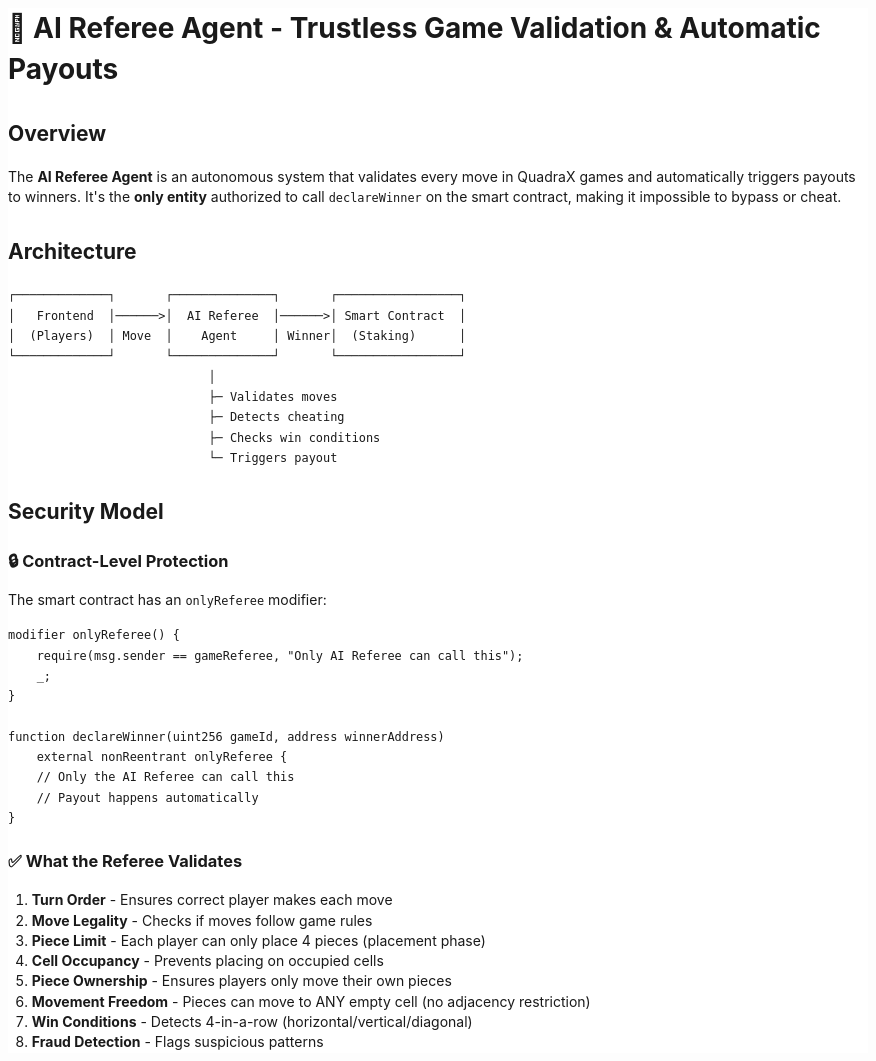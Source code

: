 # 🤖 AI Referee Agent - Trustless Game Validation & Automatic Payouts

## Overview

The **AI Referee Agent** is an autonomous system that validates every move in QuadraX games and automatically triggers payouts to winners. It's the **only entity** authorized to call `declareWinner` on the smart contract, making it impossible to bypass or cheat.

## Architecture

```
┌─────────────┐       ┌──────────────┐       ┌─────────────────┐
│   Frontend  │──────>│  AI Referee  │──────>│ Smart Contract  │
│  (Players)  │ Move  │    Agent     │ Winner│  (Staking)      │
└─────────────┘       └──────────────┘       └─────────────────┘
                            │
                            ├─ Validates moves
                            ├─ Detects cheating
                            ├─ Checks win conditions
                            └─ Triggers payout
```

## Security Model

### 🔒 Contract-Level Protection

The smart contract has an `onlyReferee` modifier:

```solidity
modifier onlyReferee() {
    require(msg.sender == gameReferee, "Only AI Referee can call this");
    _;
}

function declareWinner(uint256 gameId, address winnerAddress) 
    external nonReentrant onlyReferee {
    // Only the AI Referee can call this
    // Payout happens automatically
}
```

### ✅ What the Referee Validates

1. **Turn Order** - Ensures correct player makes each move
2. **Move Legality** - Checks if moves follow game rules
3. **Piece Limit** - Each player can only place 4 pieces (placement phase)
4. **Cell Occupancy** - Prevents placing on occupied cells
5. **Piece Ownership** - Ensures players only move their own pieces
6. **Movement Freedom** - Pieces can move to ANY empty cell (no adjacency restriction)
7. **Win Conditions** - Detects 4-in-a-row (horizontal/vertical/diagonal)
8. **Fraud Detection** - Flags suspicious patterns
